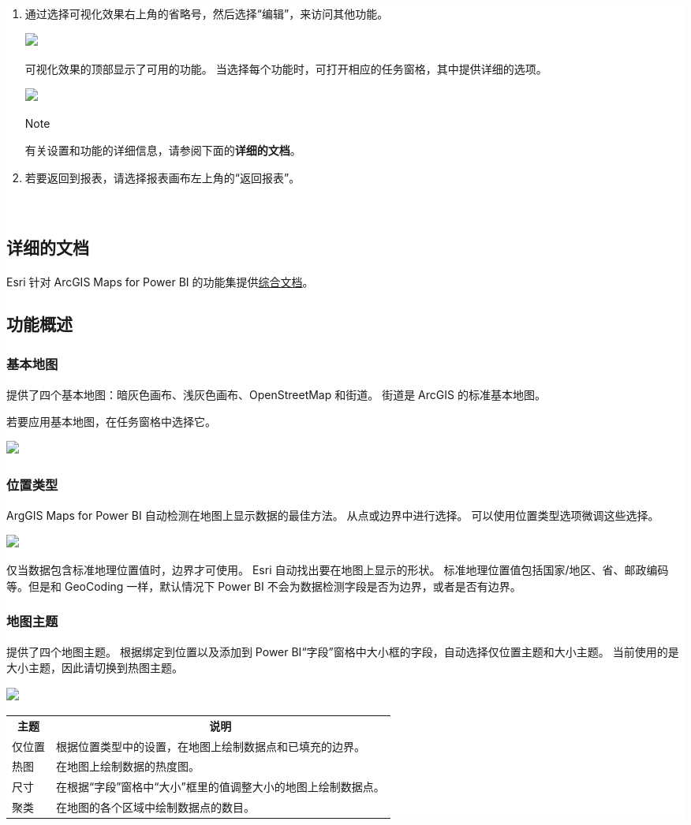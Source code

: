 1. 通过选择可视化效果右上角的省略号，然后选择“编辑”，来访问其他功能。
   
   ![](media/power-bi-visualization-arcgis/power-bi-edit2.png)
   
   可视化效果的顶部显示了可用的功能。 当选择每个功能时，可打开相应的任务窗格，其中提供详细的选项。<br/>
   
   ![](media/power-bi-visualization-arcgis/power-bi-esri-features-new.png)
   
   > [!NOTE]
   > 有关设置和功能的详细信息，请参阅下面的**详细的文档**。
   > 
   > 
2. 若要返回到报表，请选择报表画布左上角的“返回报表”。

<br/>

## <a name="detailed-documentation"></a>详细的文档
Esri 针对 ArcGIS Maps for Power BI 的功能集提供[综合文档](https://go.microsoft.com/fwlink/?LinkID=828772)。

## <a name="features-overview"></a>功能概述
### <a name="base-maps"></a>基本地图
提供了四个基本地图：暗灰色画布、浅灰色画布、OpenStreetMap 和街道。  街道是 ArcGIS 的标准基本地图。

若要应用基本地图，在任务窗格中选择它。

![](media/power-bi-visualization-arcgis/power-bi-esri-base-maps-new.png)

### <a name="location-type"></a>位置类型
ArgGIS Maps for Power BI 自动检测在地图上显示数据的最佳方法。 从点或边界中进行选择。 可以使用位置类型选项微调这些选择。

![](media/power-bi-visualization-arcgis/power-bi-esri-location-types-new.png)

仅当数据包含标准地理位置值时，边界才可使用。 Esri 自动找出要在地图上显示的形状。 标准地理位置值包括国家/地区、省、邮政编码等。但是和 GeoCoding 一样，默认情况下 Power BI 不会为数据检测字段是否为边界，或者是否有边界。  

### <a name="map-theme"></a>地图主题
提供了四个地图主题。 根据绑定到位置以及添加到 Power BI“字段”窗格中大小框的字段，自动选择仅位置主题和大小主题。 当前使用的是大小主题，因此请切换到热图主题。  

![](media/power-bi-visualization-arcgis/power-bi-esri-map-theme-new.png)

<table>
<tr><th>主题</th><th>说明</th>
<tr>
<td>仅位置</td>
<td>根据位置类型中的设置，在地图上绘制数据点和已填充的边界。</td>
</tr>
<tr>
<td>热图</td>
<td>在地图上绘制数据的热度图。</td>
</tr>
<tr>
<td>尺寸</td>
<td>在根据“字段”窗格中“大小”框里的值调整大小的地图上绘制数据点。</td>
</tr>
<tr>
<td>聚类</td>
<td>在地图的各个区域中绘制数据点的数目。 </td>
</tr>
</table>
